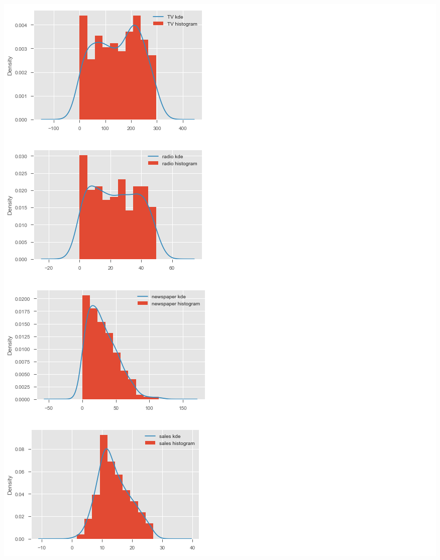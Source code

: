 ![png](index_files/index_10_0.png)



![png](index_files/index_10_1.png)



![png](index_files/index_10_2.png)



![png](index_files/index_10_3.png)
